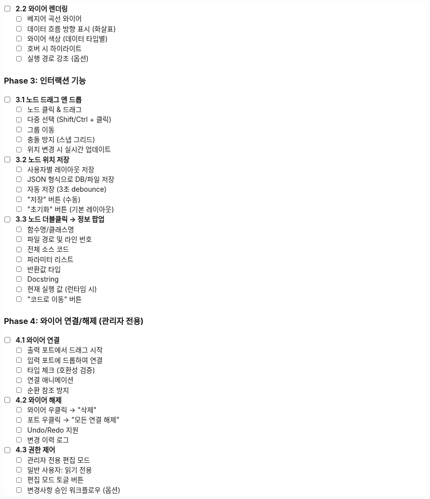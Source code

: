 - [ ] **2.2 와이어 렌더링**
  - [ ] 베지어 곡선 와이어
  - [ ] 데이터 흐름 방향 표시 (화살표)
  - [ ] 와이어 색상 (데이터 타입별)
  - [ ] 호버 시 하이라이트
  - [ ] 실행 경로 강조 (옵션)

### Phase 3: 인터랙션 기능

- [ ] **3.1 노드 드래그 앤 드롭**
  - [ ] 노드 클릭 & 드래그
  - [ ] 다중 선택 (Shift/Ctrl + 클릭)
  - [ ] 그룹 이동
  - [ ] 충돌 방지 (스냅 그리드)
  - [ ] 위치 변경 시 실시간 업데이트

- [ ] **3.2 노드 위치 저장**
  - [ ] 사용자별 레이아웃 저장
  - [ ] JSON 형식으로 DB/파일 저장
  - [ ] 자동 저장 (3초 debounce)
  - [ ] "저장" 버튼 (수동)
  - [ ] "초기화" 버튼 (기본 레이아웃)

- [ ] **3.3 노드 더블클릭 → 정보 팝업**
  - [ ] 함수명/클래스명
  - [ ] 파일 경로 및 라인 번호
  - [ ] 전체 소스 코드
  - [ ] 파라미터 리스트
  - [ ] 반환값 타입
  - [ ] Docstring
  - [ ] 현재 실행 값 (런타임 시)
  - [ ] "코드로 이동" 버튼

### Phase 4: 와이어 연결/해제 (관리자 전용)

- [ ] **4.1 와이어 연결**
  - [ ] 출력 포트에서 드래그 시작
  - [ ] 입력 포트에 드롭하여 연결
  - [ ] 타입 체크 (호환성 검증)
  - [ ] 연결 애니메이션
  - [ ] 순환 참조 방지

- [ ] **4.2 와이어 해제**
  - [ ] 와이어 우클릭 → "삭제"
  - [ ] 포트 우클릭 → "모든 연결 해제"
  - [ ] Undo/Redo 지원
  - [ ] 변경 이력 로그

- [ ] **4.3 권한 제어**
  - [ ] 관리자 전용 편집 모드
  - [ ] 일반 사용자: 읽기 전용
  - [ ] 편집 모드 토글 버튼
  - [ ] 변경사항 승인 워크플로우 (옵션)
